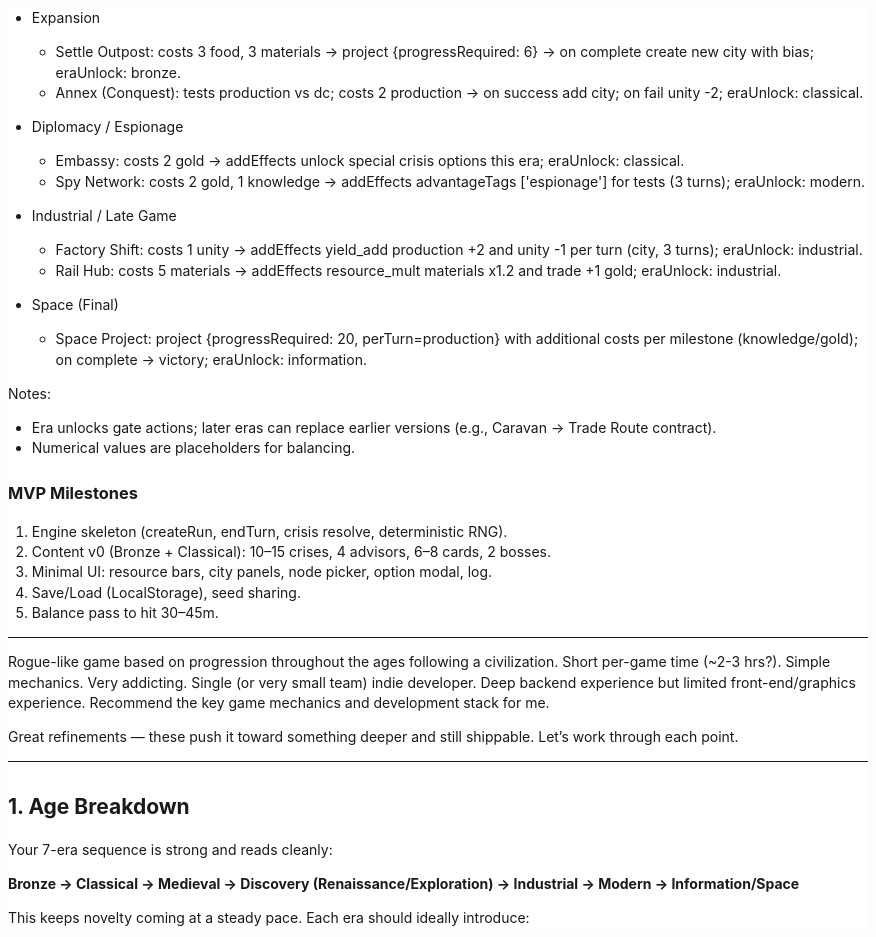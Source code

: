 - Expansion
  - Settle Outpost: costs 3 food, 3 materials → project {progressRequired: 6} → on complete create new city with bias; eraUnlock: bronze.
  - Annex (Conquest): tests production vs dc; costs 2 production → on success add city; on fail unity -2; eraUnlock: classical.

- Diplomacy / Espionage
  - Embassy: costs 2 gold → addEffects unlock special crisis options this era; eraUnlock: classical.
  - Spy Network: costs 2 gold, 1 knowledge → addEffects advantageTags ['espionage'] for tests (3 turns); eraUnlock: modern.

- Industrial / Late Game
  - Factory Shift: costs 1 unity → addEffects yield_add production +2 and unity -1 per turn (city, 3 turns); eraUnlock: industrial.
  - Rail Hub: costs 5 materials → addEffects resource_mult materials x1.2 and trade +1 gold; eraUnlock: industrial.

- Space (Final)
  - Space Project: project {progressRequired: 20, perTurn=production} with additional costs per milestone (knowledge/gold); on complete → victory; eraUnlock: information.

Notes:
- Era unlocks gate actions; later eras can replace earlier versions (e.g., Caravan → Trade Route contract).
- Numerical values are placeholders for balancing.


### MVP Milestones
1) Engine skeleton (createRun, endTurn, crisis resolve, deterministic RNG).
2) Content v0 (Bronze + Classical): 10–15 crises, 4 advisors, 6–8 cards, 2 bosses.
3) Minimal UI: resource bars, city panels, node picker, option modal, log.
4) Save/Load (LocalStorage), seed sharing.
5) Balance pass to hit 30–45m.

---

Rogue-like game based on progression throughout the ages following a civilization. Short per-game time (~2-3 hrs?). Simple mechanics. Very addicting. Single (or very small team) indie developer. Deep backend experience but limited front-end/graphics experience. Recommend the key game mechanics and development stack for me.


Great refinements — these push it toward something deeper and still shippable. Let’s work through each point.

---

## 1. Age Breakdown

Your 7-era sequence is strong and reads cleanly:

**Bronze → Classical → Medieval → Discovery (Renaissance/Exploration) → Industrial → Modern → Information/Space**

This keeps novelty coming at a steady pace. Each era should ideally introduce:
